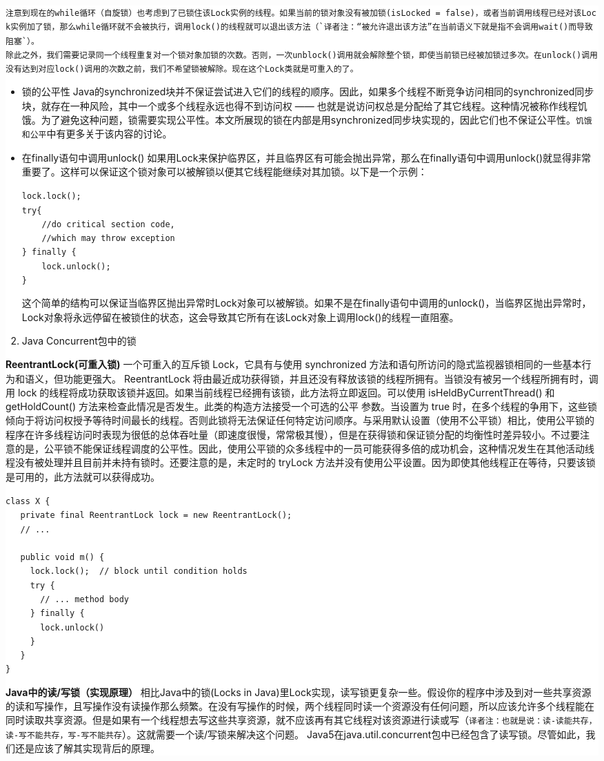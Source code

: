 	注意到现在的while循环（自旋锁）也考虑到了已锁住该Lock实例的线程。如果当前的锁对象没有被加锁(isLocked = false)，或者当前调用线程已经对该Lock实例加了锁，那么while循环就不会被执行，调用lock()的线程就可以退出该方法（`译者注：“被允许退出该方法”在当前语义下就是指不会调用wait()而导致阻塞`）。
	除此之外，我们需要记录同一个线程重复对一个锁对象加锁的次数。否则，一次unblock()调用就会解除整个锁，即使当前锁已经被加锁过多次。在unlock()调用没有达到对应lock()调用的次数之前，我们不希望锁被解除。现在这个Lock类就是可重入的了。

- 锁的公平性
	Java的synchronized块并不保证尝试进入它们的线程的顺序。因此，如果多个线程不断竞争访问相同的synchronized同步块，就存在一种风险，其中一个或多个线程永远也得不到访问权 —— 也就是说访问权总是分配给了其它线程。这种情况被称作线程饥饿。为了避免这种问题，锁需要实现公平性。本文所展现的锁在内部是用synchronized同步块实现的，因此它们也不保证公平性。`饥饿和公平`中有更多关于该内容的讨论。

- 在finally语句中调用unlock()
	如果用Lock来保护临界区，并且临界区有可能会抛出异常，那么在finally语句中调用unlock()就显得非常重要了。这样可以保证这个锁对象可以被解锁以便其它线程能继续对其加锁。以下是一个示例：
	```
	lock.lock();
    try{
        //do critical section code,
        //which may throw exception
    } finally {
        lock.unlock();
    }
	```

	这个简单的结构可以保证当临界区抛出异常时Lock对象可以被解锁。如果不是在finally语句中调用的unlock()，当临界区抛出异常时，Lock对象将永远停留在被锁住的状态，这会导致其它所有在该Lock对象上调用lock()的线程一直阻塞。

2) Java Concurrent包中的锁

**ReentrantLock(可重入锁)**	一个可重入的互斥锁 Lock，它具有与使用 synchronized 方法和语句所访问的隐式监视器锁相同的一些基本行为和语义，但功能更强大。
ReentrantLock 将由最近成功获得锁，并且还没有释放该锁的线程所拥有。当锁没有被另一个线程所拥有时，调用 lock 的线程将成功获取该锁并返回。如果当前线程已经拥有该锁，此方法将立即返回。可以使用 isHeldByCurrentThread() 和 getHoldCount() 方法来检查此情况是否发生。此类的构造方法接受一个可选的公平 参数。当设置为 true 时，在多个线程的争用下，这些锁倾向于将访问权授予等待时间最长的线程。否则此锁将无法保证任何特定访问顺序。与采用默认设置（使用不公平锁）相比，使用公平锁的程序在许多线程访问时表现为很低的总体吞吐量（即速度很慢，常常极其慢），但是在获得锁和保证锁分配的均衡性时差异较小。不过要注意的是，公平锁不能保证线程调度的公平性。因此，使用公平锁的众多线程中的一员可能获得多倍的成功机会，这种情况发生在其他活动线程没有被处理并且目前并未持有锁时。还要注意的是，未定时的 tryLock 方法并没有使用公平设置。因为即使其他线程正在等待，只要该锁是可用的，此方法就可以获得成功。

```
class X {
   private final ReentrantLock lock = new ReentrantLock();
   // ...

   public void m() {
     lock.lock();  // block until condition holds
     try {
       // ... method body
     } finally {
       lock.unlock()
     }
   }
}
```

**Java中的读/写锁（实现原理）**	相比Java中的锁(Locks in Java)里Lock实现，读写锁更复杂一些。假设你的程序中涉及到对一些共享资源的读和写操作，且写操作没有读操作那么频繁。在没有写操作的时候，两个线程同时读一个资源没有任何问题，所以应该允许多个线程能在同时读取共享资源。但是如果有一个线程想去写这些共享资源，就不应该再有其它线程对该资源进行读或写（`译者注：也就是说：读-读能共存，读-写不能共存，写-写不能共存`）。这就需要一个读/写锁来解决这个问题。
Java5在java.util.concurrent包中已经包含了读写锁。尽管如此，我们还是应该了解其实现背后的原理。
